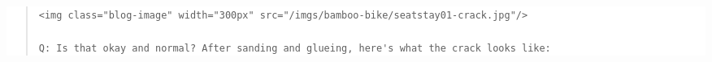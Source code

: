 >     <img class="blog-image" width="300px" src="/imgs/bamboo-bike/seatstay01-crack.jpg"/>
>
>     Q: Is that okay and normal? After sanding and glueing, here's what the crack looks like: